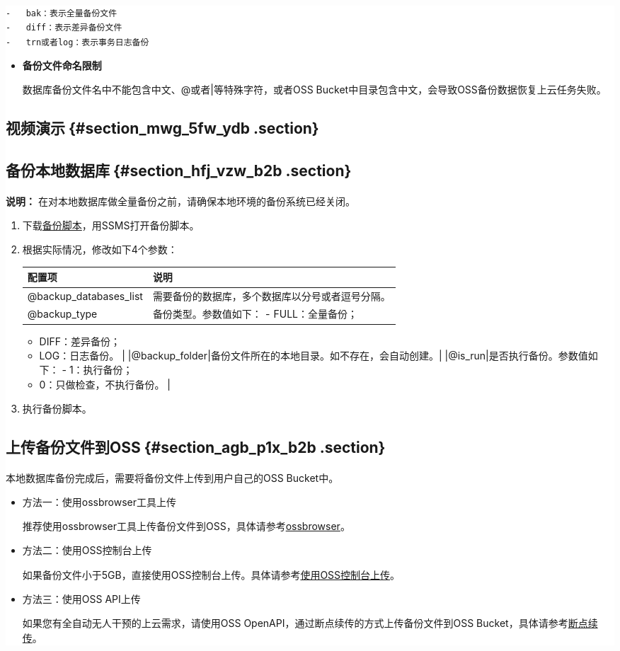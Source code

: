     -   bak：表示全量备份文件
    -   diff：表示差异备份文件
    -   trn或者log：表示事务日志备份
-   **备份文件命名限制**

    数据库备份文件名中不能包含中文、@或者|等特殊字符，或者OSS Bucket中目录包含中文，会导致OSS备份数据恢复上云任务失败。


## 视频演示 {#section_mwg_5fw_ydb .section}

## 备份本地数据库 {#section_hfj_vzw_b2b .section}

**说明：** 在对本地数据库做全量备份之前，请确保本地环境的备份系统已经关闭。

1.  下载[备份脚本](https://rdshelpattachments.oss-cn-beijing.aliyuncs.com/Migration/RDSBackupSpecifiedDatabasesToLocal.sql)，用SSMS打开备份脚本。
2.  根据实际情况，修改如下4个参数：

    |配置项|说明|
    |---|--|
    |@backup\_databases\_list|需要备份的数据库，多个数据库以分号或者逗号分隔。|
    |@backup\_type|备份类型。参数值如下：    -   FULL：全量备份；
    -   DIFF：差异备份；
    -   LOG：日志备份。
|
    |@backup\_folder|备份文件所在的本地目录。如不存在，会自动创建。|
    |@is\_run|是否执行备份。参数值如下：    -   1：执行备份；
    -   0：只做检查，不执行备份。
|

3.  执行备份脚本。

## 上传备份文件到OSS {#section_agb_p1x_b2b .section}

本地数据库备份完成后，需要将备份文件上传到用户自己的OSS Bucket中。

-   方法一：使用ossbrowser工具上传

    推荐使用ossbrowser工具上传备份文件到OSS，具体请参考[ossbrowser](https://www.alibabacloud.com/help/zh/doc-detail/61872.htm)。

-   方法二：使用OSS控制台上传

    如果备份文件小于5GB，直接使用OSS控制台上传。具体请参考[使用OSS控制台上传](https://www.alibabacloud.com/help/zh/doc-detail/31886.htm)。

-   方法三：使用OSS API上传

    如果您有全自动无人干预的上云需求，请使用OSS OpenAPI，通过断点续传的方式上传备份文件到OSS Bucket，具体请参考[断点续传](https://www.alibabacloud.com/help/zh/doc-detail/31850.htm)。
